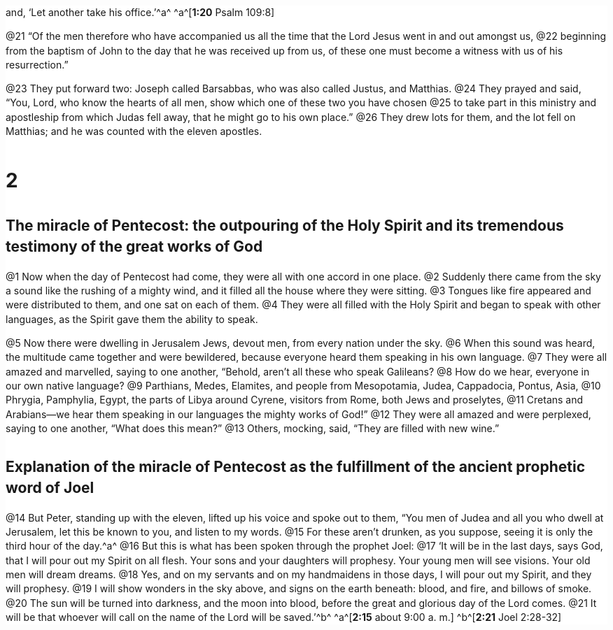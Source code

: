 and, ‘Let another take his office.’^a^ 
^a^[**1:20** Psalm 109:8]

@21 “Of the men therefore who have accompanied us all the time that the Lord Jesus went in and out amongst us, 
@22 beginning from the baptism of John to the day that he was received up from us, of these one must become a witness with us of his resurrection.” 

@23 They put forward two: Joseph called Barsabbas, who was also called Justus, and Matthias. 
@24 They prayed and said, “You, Lord, who know the hearts of all men, show which one of these two you have chosen 
@25 to take part in this ministry and apostleship from which Judas fell away, that he might go to his own place.” 
@26 They drew lots for them, and the lot fell on Matthias; and he was counted with the eleven apostles. 

# 2 
## The miracle of Pentecost: the outpouring of the Holy Spirit and its tremendous testimony of the great works of God
@1 Now when the day of Pentecost had come, they were all with one accord in one place. 
@2 Suddenly there came from the sky a sound like the rushing of a mighty wind, and it filled all the house where they were sitting. 
@3 Tongues like fire appeared and were distributed to them, and one sat on each of them. 
@4 They were all filled with the Holy Spirit and began to speak with other languages, as the Spirit gave them the ability to speak. 

@5 Now there were dwelling in Jerusalem Jews, devout men, from every nation under the sky. 
@6 When this sound was heard, the multitude came together and were bewildered, because everyone heard them speaking in his own language. 
@7 They were all amazed and marvelled, saying to one another, “Behold, aren’t all these who speak Galileans? 
@8 How do we hear, everyone in our own native language? 
@9 Parthians, Medes, Elamites, and people from Mesopotamia, Judea, Cappadocia, Pontus, Asia, 
@10 Phrygia, Pamphylia, Egypt, the parts of Libya around Cyrene, visitors from Rome, both Jews and proselytes, 
@11 Cretans and Arabians—we hear them speaking in our languages the mighty works of God!” 
@12 They were all amazed and were perplexed, saying to one another, “What does this mean?” 
@13 Others, mocking, said, “They are filled with new wine.”

## Explanation of the miracle of Pentecost as the fulfillment of the ancient prophetic word of Joel

@14 But Peter, standing up with the eleven, lifted up his voice and spoke out to them, “You men of Judea and all you who dwell at Jerusalem, let this be known to you, and listen to my words. 
@15 For these aren’t drunken, as you suppose, seeing it is only the third hour of the day.^a^ 
@16 But this is what has been spoken through the prophet Joel: 
@17 ‘It will be in the last days, says God, that I will pour out my Spirit on all flesh. Your sons and your daughters will prophesy. Your young men will see visions. Your old men will dream dreams. 
@18 Yes, and on my servants and on my handmaidens in those days, I will pour out my Spirit, and they will prophesy. 
@19 I will show wonders in the sky above, and signs on the earth beneath: blood, and fire, and billows of smoke. 
@20 The sun will be turned into darkness, and the moon into blood, before the great and glorious day of the Lord comes. 
@21 It will be that whoever will call on the name of the Lord will be saved.’^b^ 
^a^[**2:15** about 9:00 a. m.] ^b^[**2:21** Joel 2:28-32]
